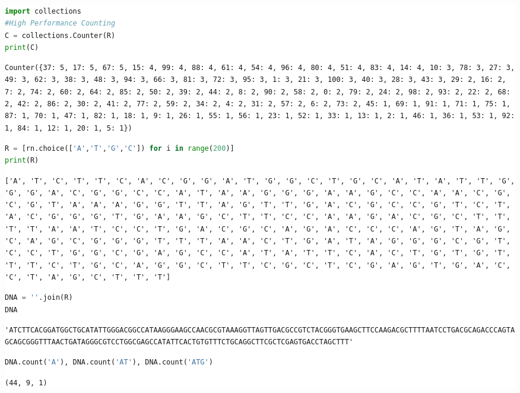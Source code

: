 

```python
import collections
#High Performance Counting
C = collections.Counter(R)
print(C)
```

    Counter({37: 5, 17: 5, 67: 5, 15: 4, 99: 4, 88: 4, 61: 4, 54: 4, 96: 4, 80: 4, 51: 4, 83: 4, 14: 4, 10: 3, 78: 3, 27: 3, 49: 3, 62: 3, 38: 3, 48: 3, 94: 3, 66: 3, 81: 3, 72: 3, 95: 3, 1: 3, 21: 3, 100: 3, 40: 3, 28: 3, 43: 3, 29: 2, 16: 2, 7: 2, 74: 2, 60: 2, 64: 2, 85: 2, 50: 2, 39: 2, 44: 2, 8: 2, 90: 2, 58: 2, 0: 2, 79: 2, 24: 2, 98: 2, 93: 2, 22: 2, 68: 2, 42: 2, 86: 2, 30: 2, 41: 2, 77: 2, 59: 2, 34: 2, 4: 2, 31: 2, 57: 2, 6: 2, 73: 2, 45: 1, 69: 1, 91: 1, 71: 1, 75: 1, 87: 1, 70: 1, 47: 1, 82: 1, 18: 1, 9: 1, 26: 1, 55: 1, 56: 1, 23: 1, 52: 1, 33: 1, 13: 1, 2: 1, 46: 1, 36: 1, 53: 1, 92: 1, 84: 1, 12: 1, 20: 1, 5: 1})



```python
R = [rn.choice(['A','T','G','C']) for i in range(200)]
print(R)
```

    ['A', 'T', 'C', 'T', 'T', 'C', 'A', 'C', 'G', 'G', 'A', 'T', 'G', 'G', 'C', 'T', 'G', 'C', 'A', 'T', 'A', 'T', 'T', 'G', 'G', 'G', 'A', 'C', 'G', 'G', 'C', 'C', 'A', 'T', 'A', 'A', 'G', 'G', 'G', 'A', 'A', 'G', 'C', 'C', 'A', 'A', 'C', 'G', 'C', 'G', 'T', 'A', 'A', 'A', 'G', 'G', 'T', 'T', 'A', 'G', 'T', 'T', 'G', 'A', 'C', 'G', 'C', 'C', 'G', 'T', 'C', 'T', 'A', 'C', 'G', 'G', 'G', 'T', 'G', 'A', 'A', 'G', 'C', 'T', 'T', 'C', 'C', 'A', 'A', 'G', 'A', 'C', 'G', 'C', 'T', 'T', 'T', 'T', 'A', 'A', 'T', 'C', 'C', 'T', 'G', 'A', 'C', 'G', 'C', 'A', 'G', 'A', 'C', 'C', 'C', 'A', 'G', 'T', 'A', 'G', 'C', 'A', 'G', 'C', 'G', 'G', 'G', 'T', 'T', 'T', 'A', 'A', 'C', 'T', 'G', 'A', 'T', 'A', 'G', 'G', 'G', 'C', 'G', 'T', 'C', 'C', 'T', 'G', 'G', 'C', 'G', 'A', 'G', 'C', 'C', 'A', 'T', 'A', 'T', 'T', 'C', 'A', 'C', 'T', 'G', 'T', 'G', 'T', 'T', 'T', 'C', 'T', 'G', 'C', 'A', 'G', 'G', 'C', 'T', 'T', 'C', 'G', 'C', 'T', 'C', 'G', 'A', 'G', 'T', 'G', 'A', 'C', 'C', 'T', 'A', 'G', 'C', 'T', 'T', 'T']



```python
DNA = ''.join(R)
DNA
```




    'ATCTTCACGGATGGCTGCATATTGGGACGGCCATAAGGGAAGCCAACGCGTAAAGGTTAGTTGACGCCGTCTACGGGTGAAGCTTCCAAGACGCTTTTAATCCTGACGCAGACCCAGTAGCAGCGGGTTTAACTGATAGGGCGTCCTGGCGAGCCATATTCACTGTGTTTCTGCAGGCTTCGCTCGAGTGACCTAGCTTT'




```python
DNA.count('A'), DNA.count('AT'), DNA.count('ATG')
```




    (44, 9, 1)

